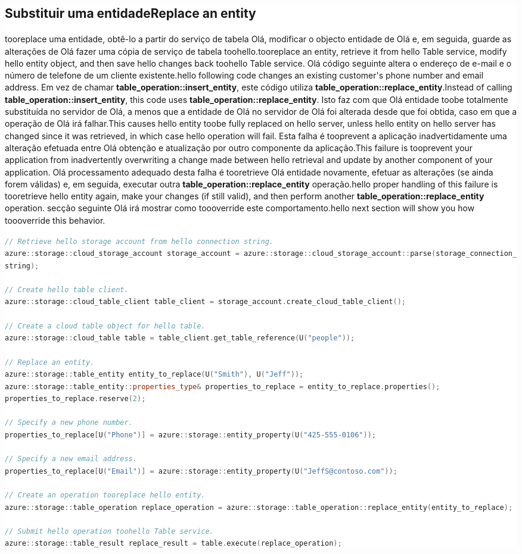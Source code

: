 ## <a name="replace-an-entity"></a><span data-ttu-id="5ecc7-174">Substituir uma entidade</span><span class="sxs-lookup"><span data-stu-id="5ecc7-174">Replace an entity</span></span>
<span data-ttu-id="5ecc7-175">tooreplace uma entidade, obtê-lo a partir do serviço de tabela Olá, modificar o objecto entidade de Olá e, em seguida, guarde as alterações de Olá fazer uma cópia de serviço de tabela toohello.</span><span class="sxs-lookup"><span data-stu-id="5ecc7-175">tooreplace an entity, retrieve it from hello Table service, modify hello entity object, and then save hello changes back toohello Table service.</span></span> <span data-ttu-id="5ecc7-176">Olá código seguinte altera o endereço de e-mail e o número de telefone de um cliente existente.</span><span class="sxs-lookup"><span data-stu-id="5ecc7-176">hello following code changes an existing customer's phone number and email address.</span></span> <span data-ttu-id="5ecc7-177">Em vez de chamar **table_operation::insert_entity**, este código utiliza **table_operation::replace_entity**.</span><span class="sxs-lookup"><span data-stu-id="5ecc7-177">Instead of calling **table_operation::insert_entity**, this code uses **table_operation::replace_entity**.</span></span> <span data-ttu-id="5ecc7-178">Isto faz com que Olá entidade toobe totalmente substituída no servidor de Olá, a menos que a entidade de Olá no servidor de Olá foi alterada desde que foi obtida, caso em que a operação de Olá irá falhar.</span><span class="sxs-lookup"><span data-stu-id="5ecc7-178">This causes hello entity toobe fully replaced on hello server, unless hello entity on hello server has changed since it was retrieved, in which case hello operation will fail.</span></span> <span data-ttu-id="5ecc7-179">Esta falha é tooprevent a aplicação inadvertidamente uma alteração efetuada entre Olá obtenção e atualização por outro componente da aplicação.</span><span class="sxs-lookup"><span data-stu-id="5ecc7-179">This failure is tooprevent your application from inadvertently overwriting a change made between hello retrieval and update by another component of your application.</span></span> <span data-ttu-id="5ecc7-180">Olá processamento adequado desta falha é tooretrieve Olá entidade novamente, efetuar as alterações (se ainda forem válidas) e, em seguida, executar outra **table_operation::replace_entity** operação.</span><span class="sxs-lookup"><span data-stu-id="5ecc7-180">hello proper handling of this failure is tooretrieve hello entity again, make your changes (if still valid), and then perform another **table_operation::replace_entity** operation.</span></span> <span data-ttu-id="5ecc7-181">secção seguinte Olá irá mostrar como toooverride este comportamento.</span><span class="sxs-lookup"><span data-stu-id="5ecc7-181">hello next section will show you how toooverride this behavior.</span></span>  

```cpp
// Retrieve hello storage account from hello connection string.
azure::storage::cloud_storage_account storage_account = azure::storage::cloud_storage_account::parse(storage_connection_string);

// Create hello table client.
azure::storage::cloud_table_client table_client = storage_account.create_cloud_table_client();

// Create a cloud table object for hello table.
azure::storage::cloud_table table = table_client.get_table_reference(U("people"));

// Replace an entity.
azure::storage::table_entity entity_to_replace(U("Smith"), U("Jeff"));
azure::storage::table_entity::properties_type& properties_to_replace = entity_to_replace.properties();
properties_to_replace.reserve(2);

// Specify a new phone number.
properties_to_replace[U("Phone")] = azure::storage::entity_property(U("425-555-0106"));

// Specify a new email address.
properties_to_replace[U("Email")] = azure::storage::entity_property(U("JeffS@contoso.com"));

// Create an operation tooreplace hello entity.
azure::storage::table_operation replace_operation = azure::storage::table_operation::replace_entity(entity_to_replace);

// Submit hello operation toohello Table service.
azure::storage::table_result replace_result = table.execute(replace_operation);
```
